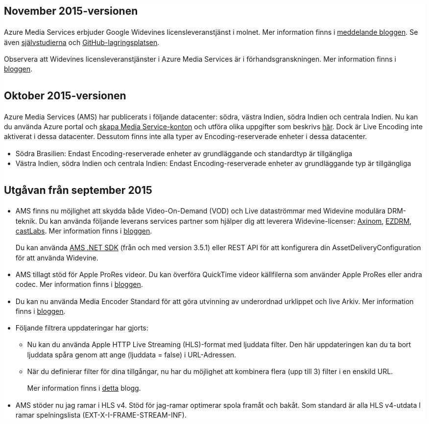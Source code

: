 ## <a id="nov_changes_15"></a>November 2015-versionen
Azure Media Services erbjuder Google Widevines licensleveranstjänst i molnet. Mer information finns i [meddelande bloggen](https://azure.microsoft.com/blog/announcing-google-widevine-license-delivery-services-public-preview-in-azure-media-services/). Se även [självstudierna](media-services-protect-with-drm.md) och [GitHub-lagringsplatsen](http://github.com/Azure-Samples/media-services-dotnet-dynamic-encryption-with-drm). 

Observera att Widevines licensleveranstjänster i Azure Media Services är i förhandsgranskningen. Mer information finns i [bloggen](https://azure.microsoft.com/blog/announcing-google-widevine-license-delivery-services-public-preview-in-azure-media-services/).

## <a id="oct_changes_15"></a>Oktober 2015-versionen
Azure Media Services (AMS) har publicerats i följande datacenter: södra, västra Indien, södra Indien och centrala Indien. Nu kan du använda Azure portal och [skapa Media Service-konton](media-services-portal-create-account.md) och utföra olika uppgifter som beskrivs [här](https://azure.microsoft.com/documentation/services/media-services/). Dock är Live Encoding inte aktiverat i dessa datacenter. Dessutom finns inte alla typer av Encoding-reserverade enheter i dessa datacenter.

* Södra Brasilien:                                          Endast Encoding-reserverade enheter av grundläggande och standardtyp är tillgängliga
* Västra Indien, södra Indien och centrala Indien:              Endast Encoding-reserverade enheter av grundläggande typ är tillgängliga

## <a id="september_changes_15"></a>Utgåvan från september 2015
* AMS finns nu möjlighet att skydda både Video-On-Demand (VOD) och Live dataströmmar med Widevine modulära DRM-teknik. Du kan använda följande leverans services partner som hjälper dig att leverera Widevine-licenser: [Axinom](http://www.axinom.com/press/ibc-axinom-drm-6/), [EZDRM](http://ezdrm.com/), [castLabs](http://castlabs.com/company/partners/azure/). Mer information finns i [bloggen](https://azure.microsoft.com/blog/azure-media-services-adds-google-widevine-packaging-for-delivering-multi-drm-stream/).
  
    Du kan använda [AMS .NET SDK](https://www.nuget.org/packages/windowsazure.mediaservices/) (från och med version 3.5.1) eller REST API för att konfigurera din AssetDeliveryConfiguration för att använda Widevine.  
* AMS tillagt stöd för Apple ProRes videor. Du kan överföra QuickTime videor källfilerna som använder Apple ProRes eller andra codec. Mer information finns i [bloggen](https://azure.microsoft.com/blog/announcing-support-for-apple-prores-videos-in-azure-media-services/).
* Du kan nu använda Media Encoder Standard för att göra utvinning av underordnad urklippet och live Arkiv. Mer information finns i [bloggen](https://azure.microsoft.com/blog/sub-clipping-and-live-archive-extraction-with-media-encoder-standard/).
* Följande filtrera uppdateringar har gjorts: 
  
  * Nu kan du använda Apple HTTP Live Streaming (HLS)-format med ljuddata filter. Den här uppdateringen kan du ta bort ljuddata spåra genom att ange (ljuddata = false) i URL-Adressen.
  * När du definierar filter för dina tillgångar, nu har du möjlighet att kombinera flera (upp till 3) filter i en enskild URL.
    
    Mer information finns i [detta](https://azure.microsoft.com/blog/azure-media-services-release-dynamic-manifest-composition-remove-hls-audio-only-track-and-hls-i-frame-track-support/) blogg.
* AMS stöder nu jag ramar i HLS v4. Stöd för jag-ramar optimerar spola framåt och bakåt. Som standard är alla HLS v4-utdata I ramar spelningslista (EXT-X-I-FRAME-STREAM-INF).
  